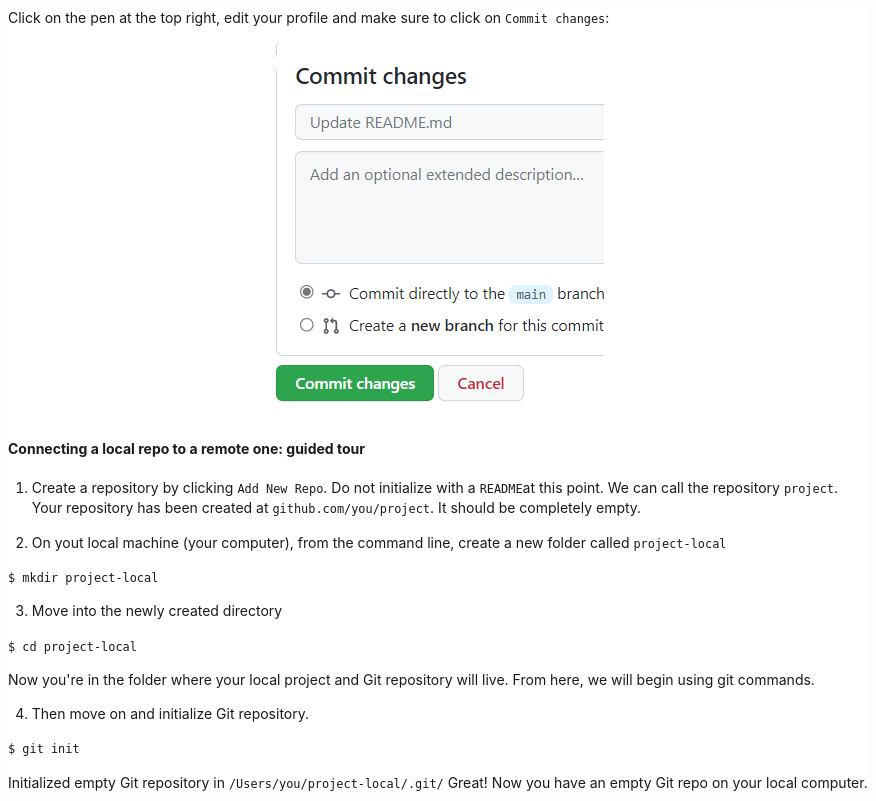 
Click on the pen at the top right, edit your profile and make sure to click on `Commit changes`:



<center>
  <a href="https://docs.github.com/en/repositories" ><img src="commit-changes.PNG" style="float:center; max-width: 500px; display: inline" alt="commit-changes"/> </a>
 </center>
 


#### Connecting a local repo to a remote one: guided tour

1. Create a repository by clicking `Add New Repo`. Do not initialize with a `README`at this point. We can call the repository `project`. Your repository has been created at `github.com/you/project`. It should be completely empty.


2. On yout local machine (your computer), from the command line, create a new folder called `project-local`
```bash
$ mkdir project-local
```

3. Move into the newly created directory
```bash
$ cd project-local
```
Now you're in the folder where your local project and Git repository will live. From here, we will begin using git commands.


4. Then move on and initialize Git repository.
```bash
$ git init
```
Initialized empty Git repository in `/Users/you/project-local/.git/` Great! Now you have an empty Git repo on your local computer.
